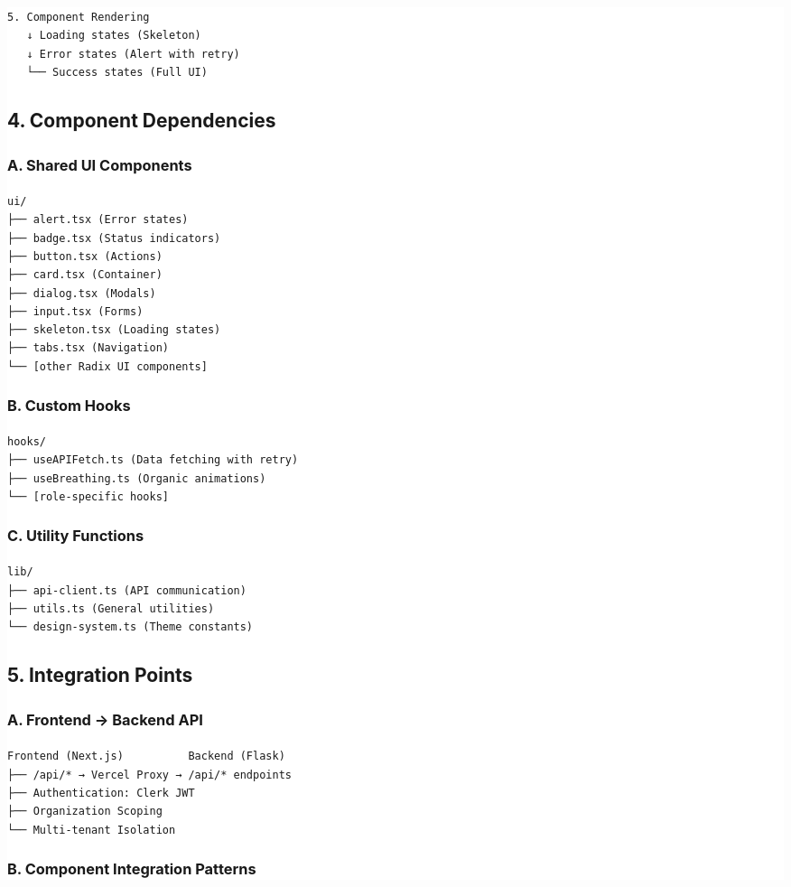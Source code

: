 ```
5. Component Rendering
   ↓ Loading states (Skeleton)
   ↓ Error states (Alert with retry)
   └── Success states (Full UI)
```

## 4. Component Dependencies

### A. Shared UI Components
```
ui/
├── alert.tsx (Error states)
├── badge.tsx (Status indicators)
├── button.tsx (Actions)
├── card.tsx (Container)
├── dialog.tsx (Modals)
├── input.tsx (Forms)
├── skeleton.tsx (Loading states)
├── tabs.tsx (Navigation)
└── [other Radix UI components]
```

### B. Custom Hooks
```
hooks/
├── useAPIFetch.ts (Data fetching with retry)
├── useBreathing.ts (Organic animations)
└── [role-specific hooks]
```

### C. Utility Functions
```
lib/
├── api-client.ts (API communication)
├── utils.ts (General utilities)
└── design-system.ts (Theme constants)
```

## 5. Integration Points

### A. Frontend → Backend API

```
Frontend (Next.js)          Backend (Flask)
├── /api/* → Vercel Proxy → /api/* endpoints
├── Authentication: Clerk JWT
├── Organization Scoping
└── Multi-tenant Isolation
```

### B. Component Integration Patterns
